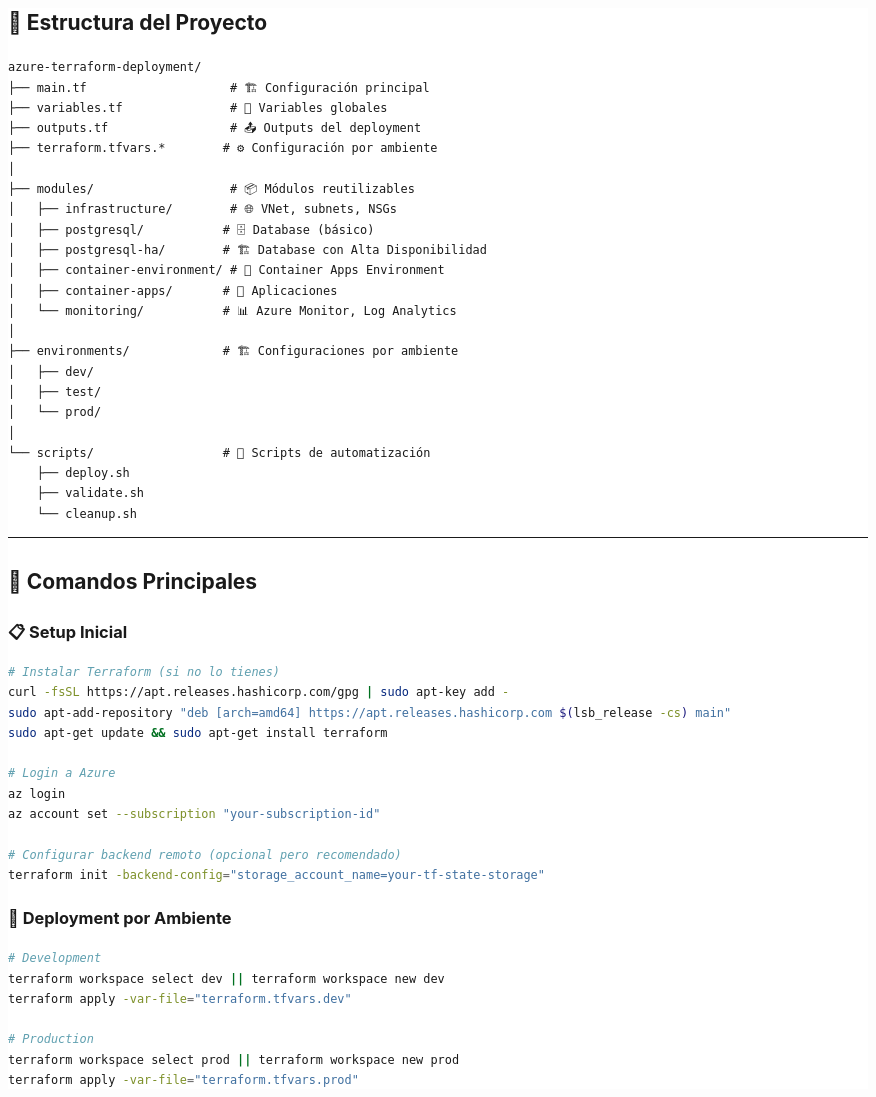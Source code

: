## 📁 **Estructura del Proyecto**

```
azure-terraform-deployment/
├── main.tf                    # 🏗️ Configuración principal
├── variables.tf               # 📝 Variables globales
├── outputs.tf                 # 📤 Outputs del deployment
├── terraform.tfvars.*        # ⚙️ Configuración por ambiente
│
├── modules/                   # 📦 Módulos reutilizables
│   ├── infrastructure/        # 🌐 VNet, subnets, NSGs
│   ├── postgresql/           # 🗄️ Database (básico)
│   ├── postgresql-ha/        # 🏗️ Database con Alta Disponibilidad
│   ├── container-environment/ # 🐳 Container Apps Environment
│   ├── container-apps/       # 📱 Aplicaciones
│   └── monitoring/           # 📊 Azure Monitor, Log Analytics
│
├── environments/             # 🏗️ Configuraciones por ambiente
│   ├── dev/
│   ├── test/
│   └── prod/
│
└── scripts/                  # 🔧 Scripts de automatización
    ├── deploy.sh
    ├── validate.sh
    └── cleanup.sh
```

---

## 🔧 **Comandos Principales**

### 📋 **Setup Inicial**
```bash
# Instalar Terraform (si no lo tienes)
curl -fsSL https://apt.releases.hashicorp.com/gpg | sudo apt-key add -
sudo apt-add-repository "deb [arch=amd64] https://apt.releases.hashicorp.com $(lsb_release -cs) main"
sudo apt-get update && sudo apt-get install terraform

# Login a Azure
az login
az account set --subscription "your-subscription-id"

# Configurar backend remoto (opcional pero recomendado)
terraform init -backend-config="storage_account_name=your-tf-state-storage"
```

### 🚀 **Deployment por Ambiente**
```bash
# Development
terraform workspace select dev || terraform workspace new dev
terraform apply -var-file="terraform.tfvars.dev"

# Production  
terraform workspace select prod || terraform workspace new prod
terraform apply -var-file="terraform.tfvars.prod"
```
